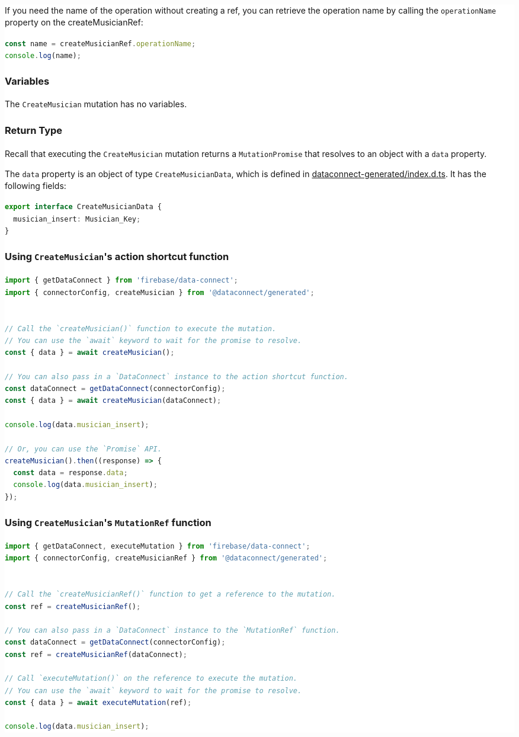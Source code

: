 If you need the name of the operation without creating a ref, you can retrieve the operation name by calling the `operationName` property on the createMusicianRef:
```typescript
const name = createMusicianRef.operationName;
console.log(name);
```

### Variables
The `CreateMusician` mutation has no variables.
### Return Type
Recall that executing the `CreateMusician` mutation returns a `MutationPromise` that resolves to an object with a `data` property.

The `data` property is an object of type `CreateMusicianData`, which is defined in [dataconnect-generated/index.d.ts](./index.d.ts). It has the following fields:
```typescript
export interface CreateMusicianData {
  musician_insert: Musician_Key;
}
```
### Using `CreateMusician`'s action shortcut function

```typescript
import { getDataConnect } from 'firebase/data-connect';
import { connectorConfig, createMusician } from '@dataconnect/generated';


// Call the `createMusician()` function to execute the mutation.
// You can use the `await` keyword to wait for the promise to resolve.
const { data } = await createMusician();

// You can also pass in a `DataConnect` instance to the action shortcut function.
const dataConnect = getDataConnect(connectorConfig);
const { data } = await createMusician(dataConnect);

console.log(data.musician_insert);

// Or, you can use the `Promise` API.
createMusician().then((response) => {
  const data = response.data;
  console.log(data.musician_insert);
});
```

### Using `CreateMusician`'s `MutationRef` function

```typescript
import { getDataConnect, executeMutation } from 'firebase/data-connect';
import { connectorConfig, createMusicianRef } from '@dataconnect/generated';


// Call the `createMusicianRef()` function to get a reference to the mutation.
const ref = createMusicianRef();

// You can also pass in a `DataConnect` instance to the `MutationRef` function.
const dataConnect = getDataConnect(connectorConfig);
const ref = createMusicianRef(dataConnect);

// Call `executeMutation()` on the reference to execute the mutation.
// You can use the `await` keyword to wait for the promise to resolve.
const { data } = await executeMutation(ref);

console.log(data.musician_insert);

```